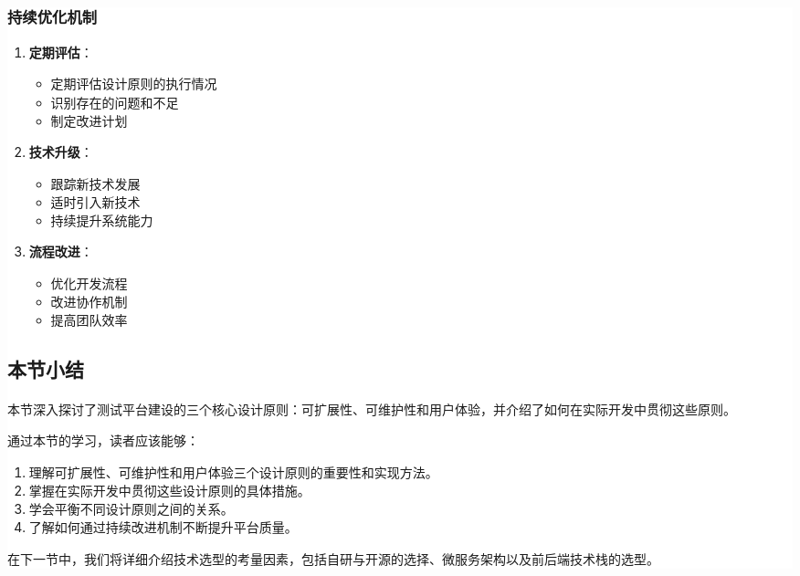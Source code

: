 ### 持续优化机制

1. **定期评估**：
   - 定期评估设计原则的执行情况
   - 识别存在的问题和不足
   - 制定改进计划

2. **技术升级**：
   - 跟踪新技术发展
   - 适时引入新技术
   - 持续提升系统能力

3. **流程改进**：
   - 优化开发流程
   - 改进协作机制
   - 提高团队效率

## 本节小结

本节深入探讨了测试平台建设的三个核心设计原则：可扩展性、可维护性和用户体验，并介绍了如何在实际开发中贯彻这些原则。

通过本节的学习，读者应该能够：

1. 理解可扩展性、可维护性和用户体验三个设计原则的重要性和实现方法。
2. 掌握在实际开发中贯彻这些设计原则的具体措施。
3. 学会平衡不同设计原则之间的关系。
4. 了解如何通过持续改进机制不断提升平台质量。

在下一节中，我们将详细介绍技术选型的考量因素，包括自研与开源的选择、微服务架构以及前后端技术栈的选型。
